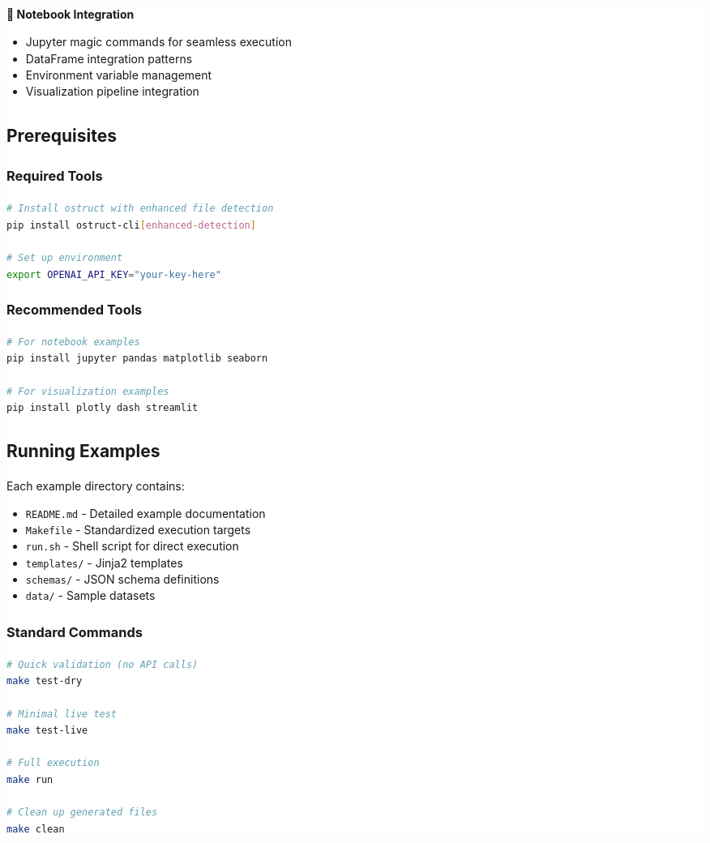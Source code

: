 **🔄 Notebook Integration**
- Jupyter magic commands for seamless execution
- DataFrame integration patterns
- Environment variable management
- Visualization pipeline integration

## Prerequisites

### Required Tools
```bash
# Install ostruct with enhanced file detection
pip install ostruct-cli[enhanced-detection]

# Set up environment
export OPENAI_API_KEY="your-key-here"
```

### Recommended Tools
```bash
# For notebook examples
pip install jupyter pandas matplotlib seaborn

# For visualization examples
pip install plotly dash streamlit
```

## Running Examples

Each example directory contains:
- `README.md` - Detailed example documentation
- `Makefile` - Standardized execution targets
- `run.sh` - Shell script for direct execution
- `templates/` - Jinja2 templates
- `schemas/` - JSON schema definitions
- `data/` - Sample datasets

### Standard Commands
```bash
# Quick validation (no API calls)
make test-dry

# Minimal live test
make test-live

# Full execution
make run

# Clean up generated files
make clean
```
